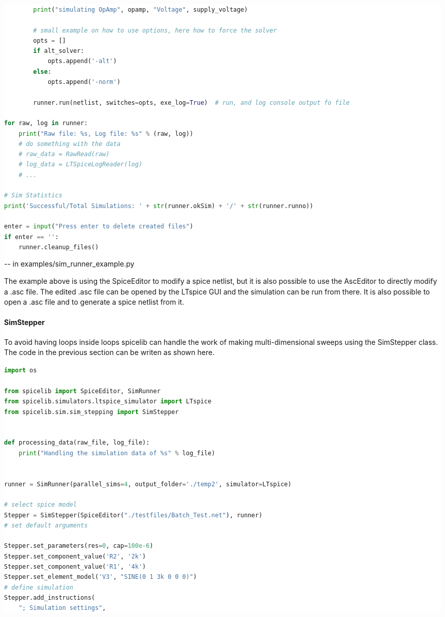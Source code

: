 ```python
        print("simulating OpAmp", opamp, "Voltage", supply_voltage)

        # small example on how to use options, here how to force the solver
        opts = []
        if alt_solver:
            opts.append('-alt')
        else:
            opts.append('-norm')

        runner.run(netlist, switches=opts, exe_log=True)  # run, and log console output fo file
        
for raw, log in runner:
    print("Raw file: %s, Log file: %s" % (raw, log))
    # do something with the data
    # raw_data = RawRead(raw)
    # log_data = LTSpiceLogReader(log)
    # ...

# Sim Statistics
print('Successful/Total Simulations: ' + str(runner.okSim) + '/' + str(runner.runno))

enter = input("Press enter to delete created files")
if enter == '':
    runner.cleanup_files()
```

-- in examples/sim_runner_example.py

The example above is using the SpiceEditor to modify a spice netlist, but it is also possible to use the AscEditor to
directly modify a .asc file. The edited .asc file can be opened by the LTspice GUI and the simulation can be run from
there. It is also possible to open a .asc file and to generate a spice netlist from it.

#### SimStepper

To avoid having loops inside loops spicelib can handle the work of making multi-dimensional sweeps using the SimStepper
class. The code in the previous section can be writen as shown here.

```python
import os

from spicelib import SpiceEditor, SimRunner
from spicelib.simulators.ltspice_simulator import LTspice
from spicelib.sim.sim_stepping import SimStepper


def processing_data(raw_file, log_file):
    print("Handling the simulation data of %s" % log_file)


runner = SimRunner(parallel_sims=4, output_folder='./temp2', simulator=LTspice)

# select spice model
Stepper = SimStepper(SpiceEditor("./testfiles/Batch_Test.net"), runner)
# set default arguments

Stepper.set_parameters(res=0, cap=100e-6)
Stepper.set_component_value('R2', '2k')
Stepper.set_component_value('R1', '4k')
Stepper.set_element_model('V3', "SINE(0 1 3k 0 0 0)")
# define simulation
Stepper.add_instructions(
    "; Simulation settings",
```